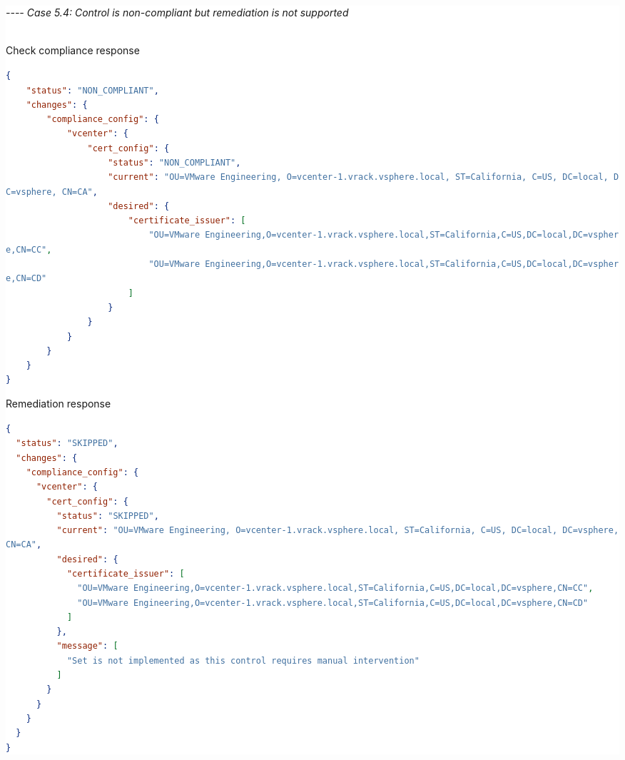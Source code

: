 ###### ---- Case 5.4: Control is non-compliant but remediation is not supported
Check compliance response
```json
{
    "status": "NON_COMPLIANT",
    "changes": {
        "compliance_config": {
            "vcenter": {
                "cert_config": {
                    "status": "NON_COMPLIANT",
                    "current": "OU=VMware Engineering, O=vcenter-1.vrack.vsphere.local, ST=California, C=US, DC=local, DC=vsphere, CN=CA",
                    "desired": {
                        "certificate_issuer": [
                            "OU=VMware Engineering,O=vcenter-1.vrack.vsphere.local,ST=California,C=US,DC=local,DC=vsphere,CN=CC",
                            "OU=VMware Engineering,O=vcenter-1.vrack.vsphere.local,ST=California,C=US,DC=local,DC=vsphere,CN=CD"
                        ]
                    }
                }
            }
        }
    }
}
```
Remediation response
```json
{
  "status": "SKIPPED",
  "changes": {
    "compliance_config": {
      "vcenter": {
        "cert_config": {
          "status": "SKIPPED",
          "current": "OU=VMware Engineering, O=vcenter-1.vrack.vsphere.local, ST=California, C=US, DC=local, DC=vsphere, CN=CA",
          "desired": {
            "certificate_issuer": [
              "OU=VMware Engineering,O=vcenter-1.vrack.vsphere.local,ST=California,C=US,DC=local,DC=vsphere,CN=CC",
              "OU=VMware Engineering,O=vcenter-1.vrack.vsphere.local,ST=California,C=US,DC=local,DC=vsphere,CN=CD"
            ]
          },
          "message": [
            "Set is not implemented as this control requires manual intervention"
          ]
        }
      }
    }
  }
}
```
